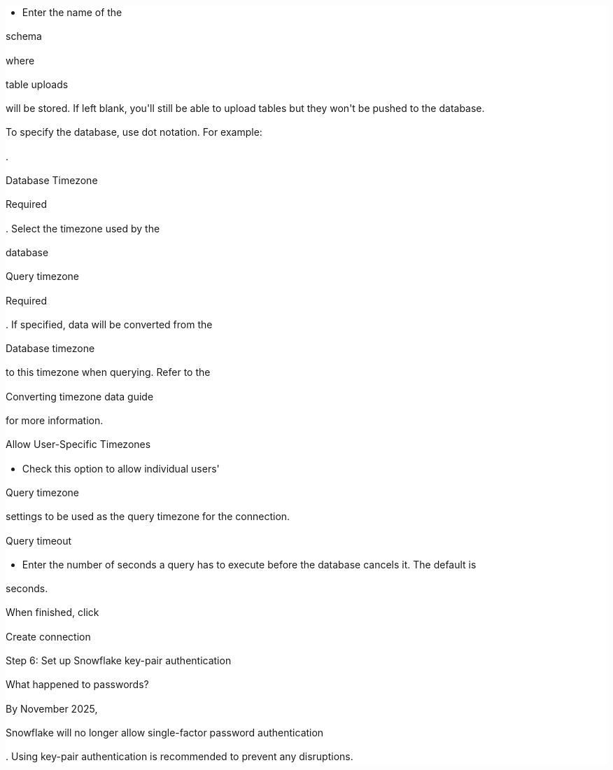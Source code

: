 - Enter the name of the

schema

where

table uploads

will be stored. If left blank, you'll still be able to upload tables but they won't be pushed to the database.

To specify the database, use dot notation. For example:

<DATABASE>.<SCHEMA>

Database Timezone

Required

. Select the timezone used by the

database

Query timezone

Required

. If specified, data will be converted from the

Database timezone

to this timezone when querying. Refer to the

Converting timezone data guide

for more information.

Allow User-Specific Timezones

- Check this option to allow individual users'

Query timezone

settings to be used as the query timezone for the connection.

Query timeout

- Enter the number of seconds a query has to execute before the database cancels it. The default is

seconds.

When finished, click

Create connection

Step 6: Set up Snowflake key-pair authentication

What happened to passwords?

By November 2025,

Snowflake will no longer allow single-factor password authentication

. Using key-pair authentication is recommended to prevent any disruptions.

